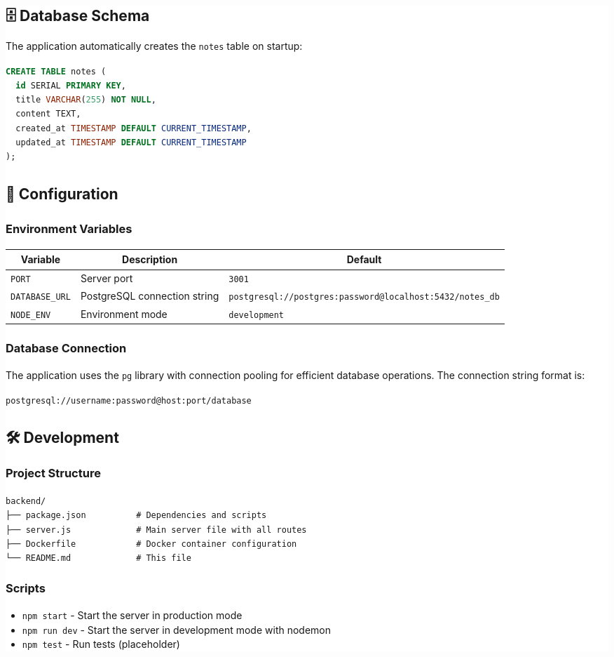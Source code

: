 ## 🗄️ Database Schema

The application automatically creates the `notes` table on startup:

```sql
CREATE TABLE notes (
  id SERIAL PRIMARY KEY,
  title VARCHAR(255) NOT NULL,
  content TEXT,
  created_at TIMESTAMP DEFAULT CURRENT_TIMESTAMP,
  updated_at TIMESTAMP DEFAULT CURRENT_TIMESTAMP
);
```

## 🔧 Configuration

### Environment Variables

| Variable | Description | Default |
|----------|-------------|---------|
| `PORT` | Server port | `3001` |
| `DATABASE_URL` | PostgreSQL connection string | `postgresql://postgres:password@localhost:5432/notes_db` |
| `NODE_ENV` | Environment mode | `development` |

### Database Connection

The application uses the `pg` library with connection pooling for efficient database operations. The connection string format is:

```
postgresql://username:password@host:port/database
```

## 🛠️ Development

### Project Structure
```
backend/
├── package.json          # Dependencies and scripts
├── server.js             # Main server file with all routes
├── Dockerfile            # Docker container configuration
└── README.md             # This file
```

### Scripts

- `npm start` - Start the server in production mode
- `npm run dev` - Start the server in development mode with nodemon
- `npm test` - Run tests (placeholder)

